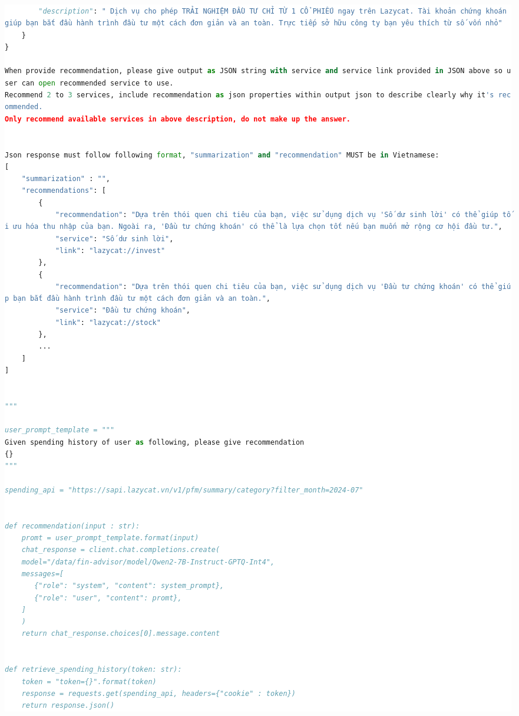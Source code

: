 ```python
        "description": " Dịch vụ cho phép TRẢI NGHIỆM ĐẦU TƯ CHỈ TỪ 1 CỔ PHIẾU ngay trên Lazycat. Tài khoản chứng khoán giúp bạn bắt đầu hành trình đầu tư một cách đơn giản và an toàn. Trực tiếp sở hữu công ty bạn yêu thích từ số vốn nhỏ"
    }
}

When provide recommendation, please give output as JSON string with service and service link provided in JSON above so user can open recommended service to use.
Recommend 2 to 3 services, include recommendation as json properties within output json to describe clearly why it's recommended. 
Only recommend available services in above description, do not make up the answer.


Json response must follow following format, "summarization" and "recommendation" MUST be in Vietnamese: 
[
    "summarization" : "",
    "recommendations": [ 
        {
            "recommendation": "Dựa trên thói quen chi tiêu của bạn, việc sử dụng dịch vụ 'Số dư sinh lời' có thể giúp tối ưu hóa thu nhập của bạn. Ngoài ra, 'Đầu tư chứng khoán' có thể là lựa chọn tốt nếu bạn muốn mở rộng cơ hội đầu tư.",
            "service": "Số dư sinh lời",
            "link": "lazycat://invest"
        },
        {
            "recommendation": "Dựa trên thói quen chi tiêu của bạn, việc sử dụng dịch vụ 'Đầu tư chứng khoán' có thể giúp bạn bắt đầu hành trình đầu tư một cách đơn giản và an toàn.",
            "service": "Đầu tư chứng khoán",
            "link": "lazycat://stock"
        },
        ...
    ]
]


"""

user_prompt_template = """
Given spending history of user as following, please give recommendation
{}
"""

spending_api = "https://sapi.lazycat.vn/v1/pfm/summary/category?filter_month=2024-07"


def recommendation(input : str):
    promt = user_prompt_template.format(input)
    chat_response = client.chat.completions.create(
    model="/data/fin-advisor/model/Qwen2-7B-Instruct-GPTQ-Int4",
    messages=[
       {"role": "system", "content": system_prompt},
       {"role": "user", "content": promt},
    ]
    )
    return chat_response.choices[0].message.content


def retrieve_spending_history(token: str):
    token = "token={}".format(token)
    response = requests.get(spending_api, headers={"cookie" : token})
    return response.json()

```